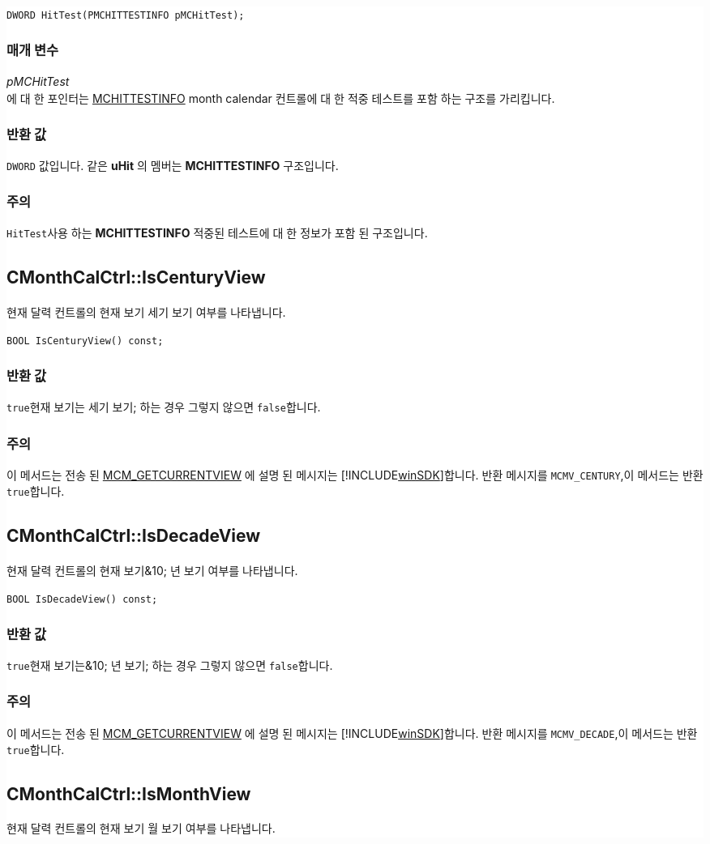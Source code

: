 ```  
DWORD HitTest(PMCHITTESTINFO pMCHitTest);
```  
  
### <a name="parameters"></a>매개 변수  
 *pMCHitTest*  
 에 대 한 포인터는 [MCHITTESTINFO](http://msdn.microsoft.com/library/windows/desktop/bb760927) month calendar 컨트롤에 대 한 적중 테스트를 포함 하는 구조를 가리킵니다.  
  
### <a name="return-value"></a>반환 값  
 `DWORD` 값입니다. 같은 **uHit** 의 멤버는 **MCHITTESTINFO** 구조입니다.  
  
### <a name="remarks"></a>주의  
 `HitTest`사용 하는 **MCHITTESTINFO** 적중된 테스트에 대 한 정보가 포함 된 구조입니다.  
  
##  <a name="a-nameiscenturyviewa--cmonthcalctrliscenturyview"></a><a name="iscenturyview"></a>CMonthCalCtrl::IsCenturyView  
 현재 달력 컨트롤의 현재 보기 세기 보기 여부를 나타냅니다.  
  
```  
BOOL IsCenturyView() const;  
```  
  
### <a name="return-value"></a>반환 값  
 `true`현재 보기는 세기 보기; 하는 경우 그렇지 않으면 `false`합니다.  
  
### <a name="remarks"></a>주의  
 이 메서드는 전송 된 [MCM_GETCURRENTVIEW](http://msdn.microsoft.com/library/windows/desktop/bb760955) 에 설명 된 메시지는 [!INCLUDE[winSDK](../../atl/includes/winsdk_md.md)]합니다. 반환 메시지를 `MCMV_CENTURY`,이 메서드는 반환 `true`합니다.  
  
##  <a name="a-nameisdecadeviewa--cmonthcalctrlisdecadeview"></a><a name="isdecadeview"></a>CMonthCalCtrl::IsDecadeView  
 현재 달력 컨트롤의 현재 보기&10; 년 보기 여부를 나타냅니다.  
  
```  
BOOL IsDecadeView() const;  
```  
  
### <a name="return-value"></a>반환 값  
 `true`현재 보기는&10; 년 보기; 하는 경우 그렇지 않으면 `false`합니다.  
  
### <a name="remarks"></a>주의  
 이 메서드는 전송 된 [MCM_GETCURRENTVIEW](http://msdn.microsoft.com/library/windows/desktop/bb760955) 에 설명 된 메시지는 [!INCLUDE[winSDK](../../atl/includes/winsdk_md.md)]합니다. 반환 메시지를 `MCMV_DECADE`,이 메서드는 반환 `true`합니다.  
  
##  <a name="a-nameismonthviewa--cmonthcalctrlismonthview"></a><a name="ismonthview"></a>CMonthCalCtrl::IsMonthView  
 현재 달력 컨트롤의 현재 보기 월 보기 여부를 나타냅니다.  
  
